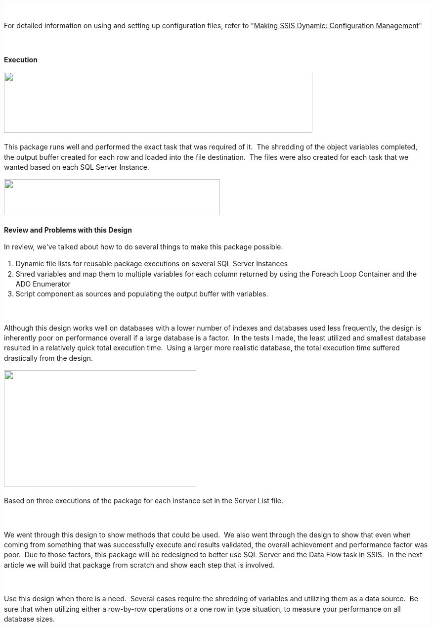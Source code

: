  

For detailed information on using and setting up configuration files, refer to "[Making SSIS Dynamic: Configuration Management][7]"

 

**Execution**

<div class="image_block">
  <a href="https://lessthandot.z19.web.core.windows.net/wp-content/uploads/blogs/DataMgmt/-106.png?mtime=1327420570"><img alt="" src="https://lessthandot.z19.web.core.windows.net/wp-content/uploads/blogs/DataMgmt/-106.png?mtime=1327420570" width="624" height="123" /></a>
</div>

This package runs well and performed the exact task that was required of it.  The shredding of the object variables completed, the output buffer created for each row and loaded into the file destination.  The files were also created for each task that we wanted based on each SQL Server Instance.

<div class="image_block">
  <a href="https://lessthandot.z19.web.core.windows.net/wp-content/uploads/blogs/DataMgmt/-107.png?mtime=1327420777"><img alt="" src="https://lessthandot.z19.web.core.windows.net/wp-content/uploads/blogs/DataMgmt/-107.png?mtime=1327420777" width="437" height="73" /></a>
</div>

**Review and Problems with this Design**

In review, we've talked about how to do several things to make this package possible.

  1. Dynamic file lists for reusable package executions on several SQL Server Instances
  2. Shred variables and map them to multiple variables for each column returned by using the Foreach Loop Container and the ADO Enumerator
  3. Script component as sources and populating the output buffer with variables.

 

Although this design works well on databases with a lower number of indexes and databases used less frequently, the design is inherently poor on performance overall if a large database is a factor.  In the tests I made, the least utilized and smallest database resulted in a relatively quick total execution time.  Using a larger more realistic database, the total execution time suffered drastically from the design.

<div class="image_block">
  <a href="https://lessthandot.z19.web.core.windows.net/wp-content/uploads/blogs/DataMgmt/-108.png?mtime=1327420777"><img alt="" src="https://lessthandot.z19.web.core.windows.net/wp-content/uploads/blogs/DataMgmt/-108.png?mtime=1327420777" width="389" height="235" /></a>
</div>

Based on three executions of the package for each instance set in the Server List file.

 

We went through this design to show methods that could be used.  We also went through the design to show that even when coming from something that was successfully execute and results validated, the overall achievement and performance factor was poor.  Due to those factors, this package will be redesigned to better use SQL Server and the Data Flow task in SSIS.  In the next article we will build that package from scratch and show each step that is involved.

 

Use this design when there is a need.  Several cases require the shredding of variables and utilizing them as a data source.  Be sure that when utilizing either a row-by-row operations or a one row in type situation, to measure your performance on all database sizes.

 [1]: http://www.jasonstrate.com/
 [2]: https://twitter.com/#%21/stratesql
 [3]: http://www.jasonstrate.com/2010/11/return-of-the-index-analysis-report/
 [4]: http://josef-richberg.squarespace.com/journal/2010/11/12/ssis-using-variables-as-a-source-in-a-data-flow-component.html
 [5]: http://josef-richberg.squarespace.com/
 [6]: http://www.twitter.com/sqlrunner
 [7]: /index.php/DataMgmt/DBAdmin/making-ssis-dynamic-configuration-manage